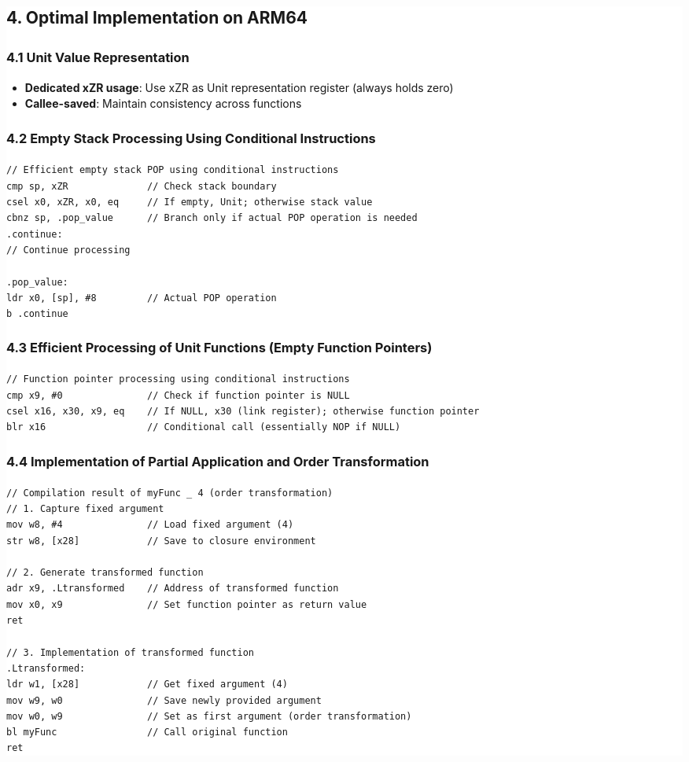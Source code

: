 ## 4. Optimal Implementation on ARM64

### 4.1 Unit Value Representation

- **Dedicated xZR usage**: Use xZR as Unit representation register (always holds zero)
- **Callee-saved**: Maintain consistency across functions

### 4.2 Empty Stack Processing Using Conditional Instructions

```assembly
// Efficient empty stack POP using conditional instructions
cmp sp, xZR              // Check stack boundary
csel x0, xZR, x0, eq     // If empty, Unit; otherwise stack value
cbnz sp, .pop_value      // Branch only if actual POP operation is needed
.continue:
// Continue processing

.pop_value:
ldr x0, [sp], #8         // Actual POP operation
b .continue
```

### 4.3 Efficient Processing of Unit Functions (Empty Function Pointers)

```assembly
// Function pointer processing using conditional instructions
cmp x9, #0               // Check if function pointer is NULL
csel x16, x30, x9, eq    // If NULL, x30 (link register); otherwise function pointer
blr x16                  // Conditional call (essentially NOP if NULL)
```

### 4.4 Implementation of Partial Application and Order Transformation

```assembly
// Compilation result of myFunc _ 4 (order transformation)
// 1. Capture fixed argument
mov w8, #4               // Load fixed argument (4)
str w8, [x28]            // Save to closure environment

// 2. Generate transformed function
adr x9, .Ltransformed    // Address of transformed function
mov x0, x9               // Set function pointer as return value
ret

// 3. Implementation of transformed function
.Ltransformed:
ldr w1, [x28]            // Get fixed argument (4)
mov w9, w0               // Save newly provided argument
mov w0, w9               // Set as first argument (order transformation)
bl myFunc                // Call original function
ret
```
